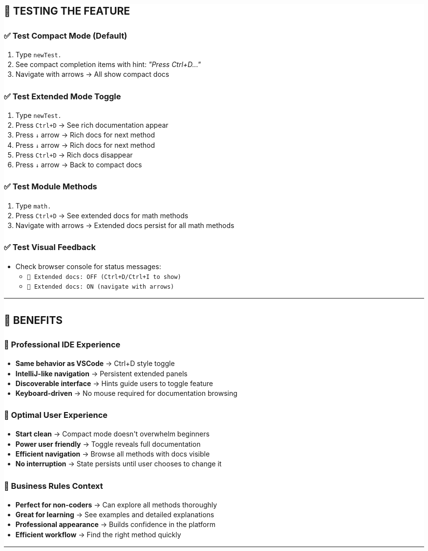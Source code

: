
## 🎯 **TESTING THE FEATURE**

### **✅ Test Compact Mode (Default)**
1. Type `newTest.`
2. See compact completion items with hint: *"Press Ctrl+D..."*
3. Navigate with arrows → All show compact docs

### **✅ Test Extended Mode Toggle**
1. Type `newTest.`
2. Press `Ctrl+D` → See rich documentation appear
3. Press `↓` arrow → Rich docs for next method
4. Press `↓` arrow → Rich docs for next method  
5. Press `Ctrl+D` → Rich docs disappear
6. Press `↓` arrow → Back to compact docs

### **✅ Test Module Methods**
1. Type `math.`
2. Press `Ctrl+D` → See extended docs for math methods
3. Navigate with arrows → Extended docs persist for all math methods

### **✅ Test Visual Feedback**
- Check browser console for status messages:
  - `📖 Extended docs: OFF (Ctrl+D/Ctrl+I to show)`
  - `📖 Extended docs: ON (navigate with arrows)`

---

## 🚀 **BENEFITS**

### **🎯 Professional IDE Experience**
- **Same behavior as VSCode** → Ctrl+D style toggle
- **IntelliJ-like navigation** → Persistent extended panels
- **Discoverable interface** → Hints guide users to toggle feature
- **Keyboard-driven** → No mouse required for documentation browsing

### **🎯 Optimal User Experience**
- **Start clean** → Compact mode doesn't overwhelm beginners
- **Power user friendly** → Toggle reveals full documentation
- **Efficient navigation** → Browse all methods with docs visible
- **No interruption** → State persists until user chooses to change it

### **🎯 Business Rules Context**
- **Perfect for non-coders** → Can explore all methods thoroughly  
- **Great for learning** → See examples and detailed explanations
- **Professional appearance** → Builds confidence in the platform
- **Efficient workflow** → Find the right method quickly

---
